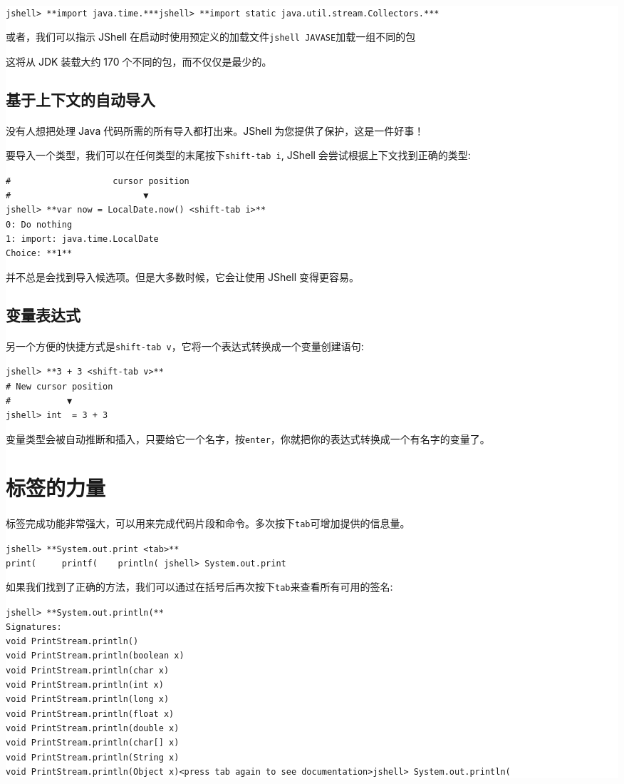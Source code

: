 ```
jshell> **import java.time.***jshell> **import static java.util.stream.Collectors.***
```

或者，我们可以指示 JShell 在启动时使用预定义的加载文件`jshell JAVASE`加载一组不同的包

这将从 JDK 装载大约 170 个不同的包，而不仅仅是最少的。

## 基于上下文的自动导入

没有人想把处理 Java 代码所需的所有导入都打出来。JShell 为您提供了保护，这是一件好事！

要导入一个类型，我们可以在任何类型的末尾按下`shift-tab i`, JShell 会尝试根据上下文找到正确的类型:

```
#                    cursor position
#                          ▼
jshell> **var now = LocalDate.now() <shift-tab i>**
0: Do nothing
1: import: java.time.LocalDate
Choice: **1**
```

并不总是会找到导入候选项。但是大多数时候，它会让使用 JShell 变得更容易。

## 变量表达式

另一个方便的快捷方式是`shift-tab v`，它将一个表达式转换成一个变量创建语句:

```
jshell> **3 + 3 <shift-tab v>**
# New cursor position
#           ▼
jshell> int  = 3 + 3
```

变量类型会被自动推断和插入，只要给它一个名字，按`enter`，你就把你的表达式转换成一个有名字的变量了。

# 标签的力量

标签完成功能非常强大，可以用来完成代码片段和命令。多次按下`tab`可增加提供的信息量。

```
jshell> **System.out.print <tab>**
print(     printf(    println( jshell> System.out.print
```

如果我们找到了正确的方法，我们可以通过在括号后再次按下`tab`来查看所有可用的签名:

```
jshell> **System.out.println(**
Signatures:
void PrintStream.println()
void PrintStream.println(boolean x)
void PrintStream.println(char x)
void PrintStream.println(int x)
void PrintStream.println(long x)
void PrintStream.println(float x)
void PrintStream.println(double x)
void PrintStream.println(char[] x)
void PrintStream.println(String x)
void PrintStream.println(Object x)<press tab again to see documentation>jshell> System.out.println(
```

